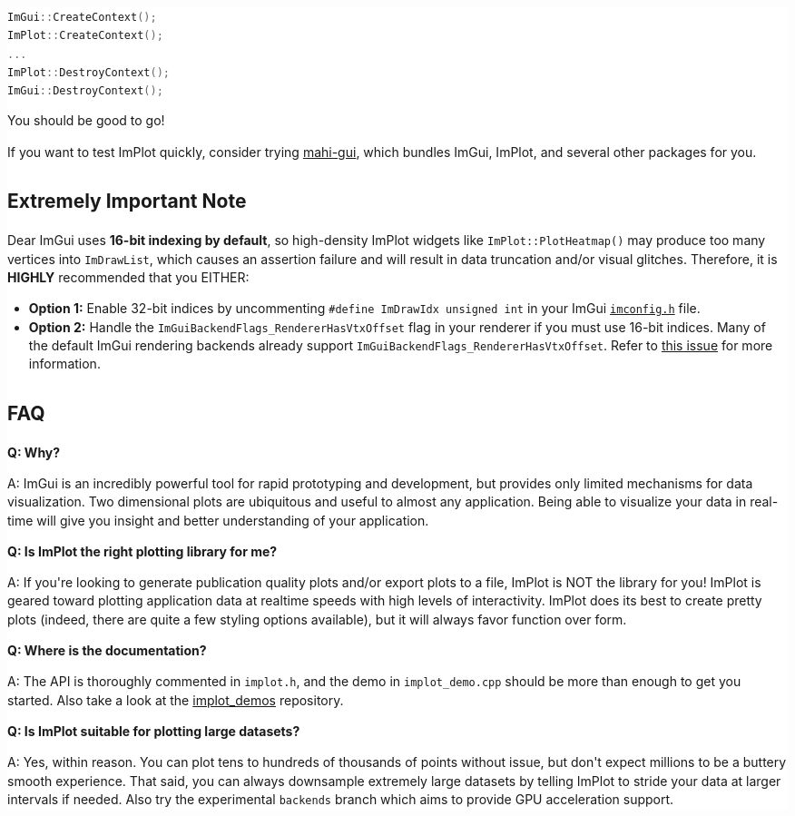 ```cpp
ImGui::CreateContext();
ImPlot::CreateContext();
...
ImPlot::DestroyContext();
ImGui::DestroyContext();
```

You should be good to go!

If you want to test ImPlot quickly, consider trying [mahi-gui](https://github.com/mahilab/mahi-gui), which bundles ImGui, ImPlot, and several other packages for you.

## Extremely Important Note

Dear ImGui uses **16-bit indexing by default**, so high-density ImPlot widgets like `ImPlot::PlotHeatmap()` may produce too many vertices into `ImDrawList`, which causes an assertion failure and will result in data truncation and/or visual glitches. Therefore, it is **HIGHLY** recommended that you EITHER:

- **Option 1:** Enable 32-bit indices by uncommenting `#define ImDrawIdx unsigned int` in your ImGui [`imconfig.h`](https://github.com/ocornut/imgui/blob/master/imconfig.h#L89) file.
- **Option 2:** Handle the `ImGuiBackendFlags_RendererHasVtxOffset` flag in your renderer if you must use 16-bit indices. Many of the default ImGui rendering backends already support `ImGuiBackendFlags_RendererHasVtxOffset`. Refer to [this issue](https://github.com/ocornut/imgui/issues/2591) for more information.

## FAQ

**Q: Why?**

A: ImGui is an incredibly powerful tool for rapid prototyping and development, but provides only limited mechanisms for data visualization. Two dimensional plots are ubiquitous and useful to almost any application. Being able to visualize your data in real-time will give you insight and better understanding of your application.

**Q: Is ImPlot the right plotting library for me?**

A: If you're looking to generate publication quality plots and/or export plots to a file, ImPlot is NOT the library for you! ImPlot is geared toward plotting application data at realtime speeds with high levels of interactivity. ImPlot does its best to create pretty plots (indeed, there are quite a few styling options available), but it will always favor function over form.

**Q: Where is the documentation?**

A: The API is thoroughly commented in `implot.h`, and the demo in `implot_demo.cpp` should be more than enough to get you started. Also take a look at the [implot_demos](https://github.com/epezent/implot_demos) repository.

**Q: Is ImPlot suitable for plotting large datasets?**

A: Yes, within reason. You can plot tens to hundreds of thousands of points without issue, but don't expect millions to be a buttery smooth experience. That said, you can always downsample extremely large datasets by telling ImPlot to stride your data at larger intervals if needed. Also try the experimental `backends` branch which aims to provide GPU acceleration support.

